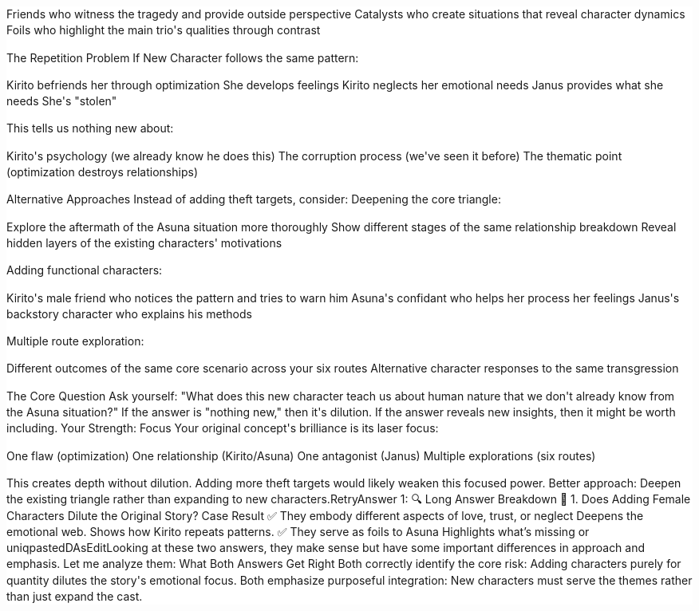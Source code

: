 Friends who witness the tragedy and provide outside perspective
Catalysts who create situations that reveal character dynamics
Foils who highlight the main trio's qualities through contrast

The Repetition Problem
If New Character follows the same pattern:

Kirito befriends her through optimization
She develops feelings
Kirito neglects her emotional needs
Janus provides what she needs
She's "stolen"

This tells us nothing new about:

Kirito's psychology (we already know he does this)
The corruption process (we've seen it before)
The thematic point (optimization destroys relationships)

Alternative Approaches
Instead of adding theft targets, consider:
Deepening the core triangle:

Explore the aftermath of the Asuna situation more thoroughly
Show different stages of the same relationship breakdown
Reveal hidden layers of the existing characters' motivations

Adding functional characters:

Kirito's male friend who notices the pattern and tries to warn him
Asuna's confidant who helps her process her feelings
Janus's backstory character who explains his methods

Multiple route exploration:

Different outcomes of the same core scenario across your six routes
Alternative character responses to the same transgression

The Core Question
Ask yourself: "What does this new character teach us about human nature that we don't already know from the Asuna situation?"
If the answer is "nothing new," then it's dilution.
If the answer reveals new insights, then it might be worth including.
Your Strength: Focus
Your original concept's brilliance is its laser focus:

One flaw (optimization)
One relationship (Kirito/Asuna)
One antagonist (Janus)
Multiple explorations (six routes)

This creates depth without dilution. Adding more theft targets would likely weaken this focused power.
Better approach: Deepen the existing triangle rather than expanding to new characters.RetryAnswer 1:
🔍 Long Answer Breakdown
🧱 1. Does Adding Female Characters Dilute the Original Story?
Case	Result
✅ They embody different aspects of love, trust, or neglect	Deepens the emotional web. Shows how Kirito repeats patterns.
✅ They serve as foils to Asuna	Highlights what’s missing or uniqpastedDAsEditLooking at these two answers, they make sense but have some important differences in approach and emphasis. Let me analyze them:
What Both Answers Get Right
Both correctly identify the core risk: Adding characters purely for quantity dilutes the story's emotional focus.
Both emphasize purposeful integration: New characters must serve the themes rather than just expand the cast.